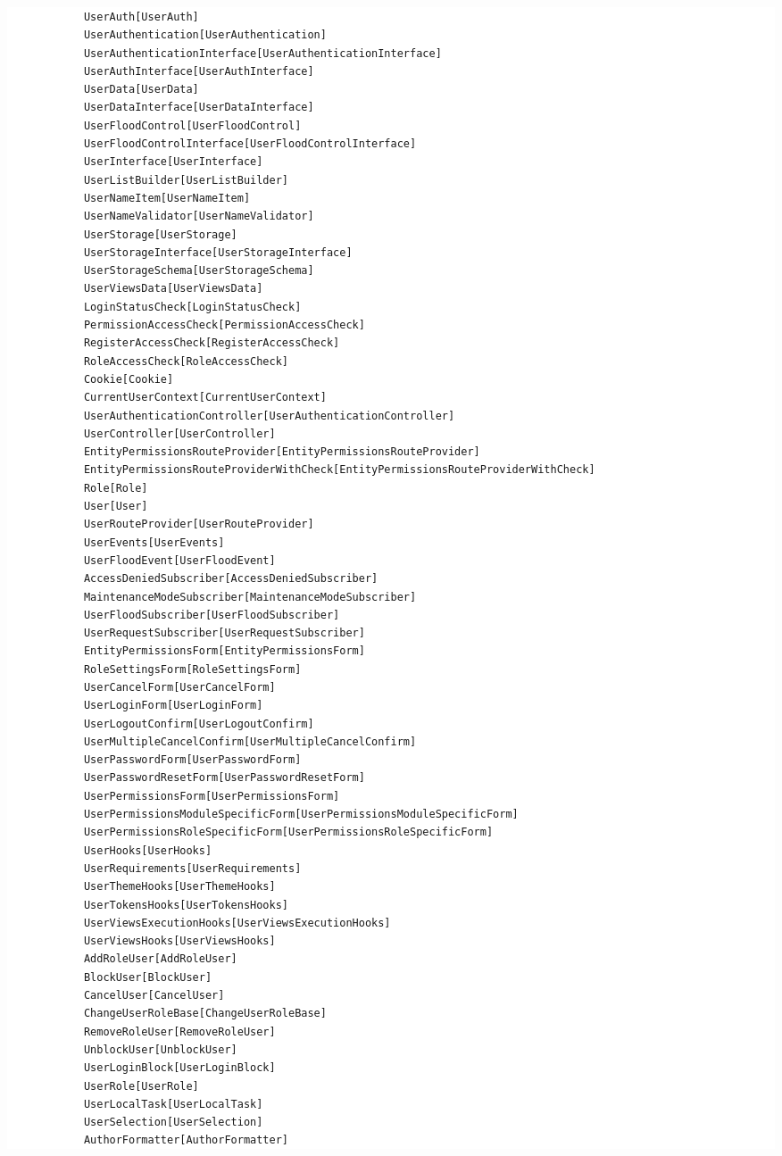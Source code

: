 ```mermaid
            UserAuth[UserAuth]
            UserAuthentication[UserAuthentication]
            UserAuthenticationInterface[UserAuthenticationInterface]
            UserAuthInterface[UserAuthInterface]
            UserData[UserData]
            UserDataInterface[UserDataInterface]
            UserFloodControl[UserFloodControl]
            UserFloodControlInterface[UserFloodControlInterface]
            UserInterface[UserInterface]
            UserListBuilder[UserListBuilder]
            UserNameItem[UserNameItem]
            UserNameValidator[UserNameValidator]
            UserStorage[UserStorage]
            UserStorageInterface[UserStorageInterface]
            UserStorageSchema[UserStorageSchema]
            UserViewsData[UserViewsData]
            LoginStatusCheck[LoginStatusCheck]
            PermissionAccessCheck[PermissionAccessCheck]
            RegisterAccessCheck[RegisterAccessCheck]
            RoleAccessCheck[RoleAccessCheck]
            Cookie[Cookie]
            CurrentUserContext[CurrentUserContext]
            UserAuthenticationController[UserAuthenticationController]
            UserController[UserController]
            EntityPermissionsRouteProvider[EntityPermissionsRouteProvider]
            EntityPermissionsRouteProviderWithCheck[EntityPermissionsRouteProviderWithCheck]
            Role[Role]
            User[User]
            UserRouteProvider[UserRouteProvider]
            UserEvents[UserEvents]
            UserFloodEvent[UserFloodEvent]
            AccessDeniedSubscriber[AccessDeniedSubscriber]
            MaintenanceModeSubscriber[MaintenanceModeSubscriber]
            UserFloodSubscriber[UserFloodSubscriber]
            UserRequestSubscriber[UserRequestSubscriber]
            EntityPermissionsForm[EntityPermissionsForm]
            RoleSettingsForm[RoleSettingsForm]
            UserCancelForm[UserCancelForm]
            UserLoginForm[UserLoginForm]
            UserLogoutConfirm[UserLogoutConfirm]
            UserMultipleCancelConfirm[UserMultipleCancelConfirm]
            UserPasswordForm[UserPasswordForm]
            UserPasswordResetForm[UserPasswordResetForm]
            UserPermissionsForm[UserPermissionsForm]
            UserPermissionsModuleSpecificForm[UserPermissionsModuleSpecificForm]
            UserPermissionsRoleSpecificForm[UserPermissionsRoleSpecificForm]
            UserHooks[UserHooks]
            UserRequirements[UserRequirements]
            UserThemeHooks[UserThemeHooks]
            UserTokensHooks[UserTokensHooks]
            UserViewsExecutionHooks[UserViewsExecutionHooks]
            UserViewsHooks[UserViewsHooks]
            AddRoleUser[AddRoleUser]
            BlockUser[BlockUser]
            CancelUser[CancelUser]
            ChangeUserRoleBase[ChangeUserRoleBase]
            RemoveRoleUser[RemoveRoleUser]
            UnblockUser[UnblockUser]
            UserLoginBlock[UserLoginBlock]
            UserRole[UserRole]
            UserLocalTask[UserLocalTask]
            UserSelection[UserSelection]
            AuthorFormatter[AuthorFormatter]
```